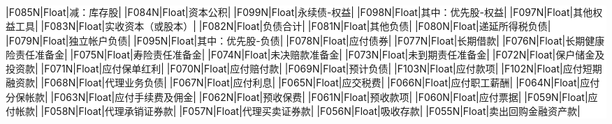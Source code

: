 |F085N|Float|减：库存股|
|F084N|Float|资本公积|
|F099N|Float|永续债-权益|
|F098N|Float|其中：优先股-权益|
|F097N|Float|其他权益工具|
|F083N|Float|实收资本（或股本）|
|F082N|Float|负债合计|
|F081N|Float|其他负债|
|F080N|Float|递延所得税负债|
|F079N|Float|独立帐户负债|
|F095N|Float|其中：优先股-负债|
|F078N|Float|应付债券|
|F077N|Float|长期借款|
|F076N|Float|长期健康险责任准备金|
|F075N|Float|寿险责任准备金|
|F074N|Float|未决赔款准备金|
|F073N|Float|未到期责任准备金|
|F072N|Float|保户储金及投资款|
|F071N|Float|应付保单红利|
|F070N|Float|应付赔付款|
|F069N|Float|预计负债|
|F103N|Float|应付款项|
|F102N|Float|应付短期融资款|
|F068N|Float|代理业务负债|
|F067N|Float|应付利息|
|F065N|Float|应交税费|
|F066N|Float|应付职工薪酬|
|F064N|Float|应付分保帐款|
|F063N|Float|应付手续费及佣金|
|F062N|Float|预收保费|
|F061N|Float|预收款项|
|F060N|Float|应付票据|
|F059N|Float|应付帐款|
|F058N|Float|代理承销证券款|
|F057N|Float|代理买卖证券款|
|F056N|Float|吸收存款|
|F055N|Float|卖出回购金融资产款|